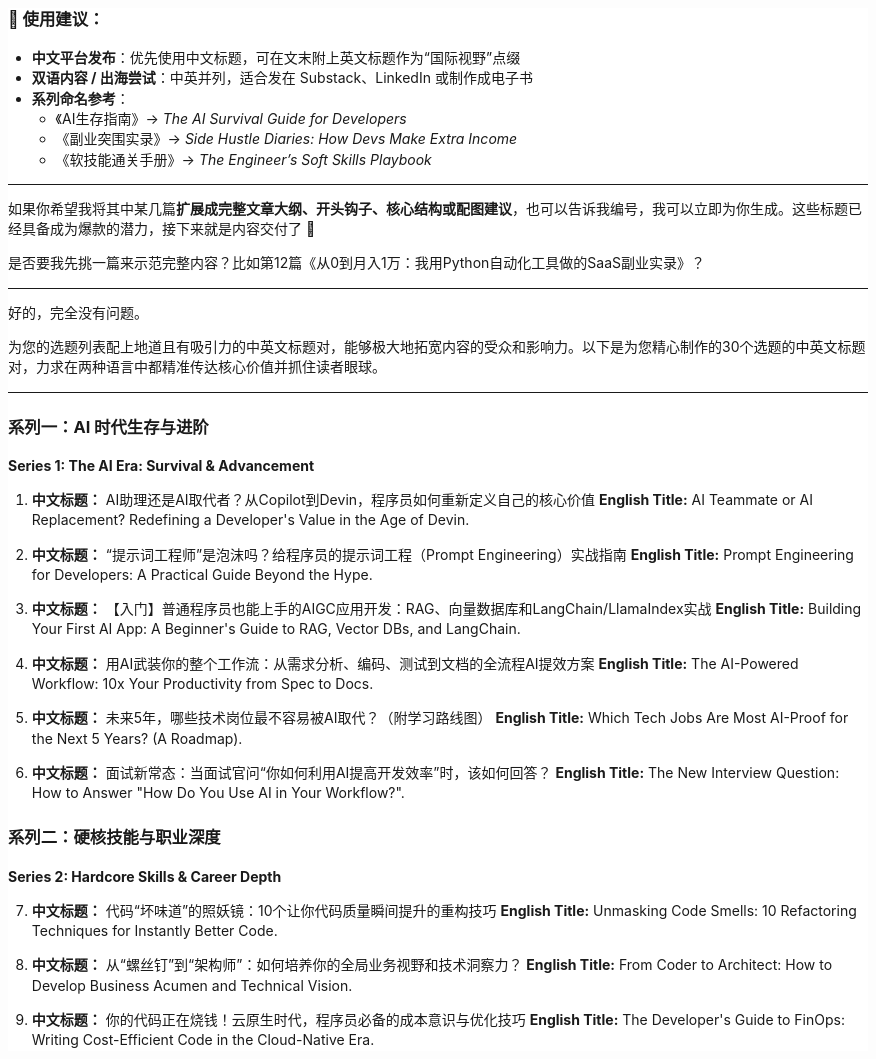 
### 📌 使用建议：

- **中文平台发布**：优先使用中文标题，可在文末附上英文标题作为“国际视野”点缀
- **双语内容 / 出海尝试**：中英并列，适合发在 Substack、LinkedIn 或制作成电子书
- **系列命名参考**：
  - 《AI生存指南》→ *The AI Survival Guide for Developers*
  - 《副业突围实录》→ *Side Hustle Diaries: How Devs Make Extra Income*
  - 《软技能通关手册》→ *The Engineer’s Soft Skills Playbook*

---

如果你希望我将其中某几篇**扩展成完整文章大纲、开头钩子、核心结构或配图建议**，也可以告诉我编号，我可以立即为你生成。这些标题已经具备成为爆款的潜力，接下来就是内容交付了 💪

是否要我先挑一篇来示范完整内容？比如第12篇《从0到月入1万：我用Python自动化工具做的SaaS副业实录》？


---

好的，完全没有问题。

为您的选题列表配上地道且有吸引力的中英文标题对，能够极大地拓宽内容的受众和影响力。以下是为您精心制作的30个选题的中英文标题对，力求在两种语言中都精准传达核心价值并抓住读者眼球。

---

### **系列一：AI 时代生存与进阶**
**Series 1: The AI Era: Survival & Advancement**

1.  **中文标题：** AI助理还是AI取代者？从Copilot到Devin，程序员如何重新定义自己的核心价值
    **English Title:** AI Teammate or AI Replacement? Redefining a Developer's Value in the Age of Devin.

2.  **中文标题：** “提示词工程师”是泡沫吗？给程序员的提示词工程（Prompt Engineering）实战指南
    **English Title:** Prompt Engineering for Developers: A Practical Guide Beyond the Hype.

3.  **中文标题：** 【入门】普通程序员也能上手的AIGC应用开发：RAG、向量数据库和LangChain/LlamaIndex实战
    **English Title:** Building Your First AI App: A Beginner's Guide to RAG, Vector DBs, and LangChain.

4.  **中文标题：** 用AI武装你的整个工作流：从需求分析、编码、测试到文档的全流程AI提效方案
    **English Title:** The AI-Powered Workflow: 10x Your Productivity from Spec to Docs.

5.  **中文标题：** 未来5年，哪些技术岗位最不容易被AI取代？（附学习路线图）
    **English Title:** Which Tech Jobs Are Most AI-Proof for the Next 5 Years? (A Roadmap).

6.  **中文标题：** 面试新常态：当面试官问“你如何利用AI提高开发效率”时，该如何回答？
    **English Title:** The New Interview Question: How to Answer "How Do You Use AI in Your Workflow?".

### **系列二：硬核技能与职业深度**
**Series 2: Hardcore Skills & Career Depth**

7.  **中文标题：** 代码“坏味道”的照妖镜：10个让你代码质量瞬间提升的重构技巧
    **English Title:** Unmasking Code Smells: 10 Refactoring Techniques for Instantly Better Code.

8.  **中文标题：** 从“螺丝钉”到“架构师”：如何培养你的全局业务视野和技术洞察力？
    **English Title:** From Coder to Architect: How to Develop Business Acumen and Technical Vision.

9.  **中文标题：** 你的代码正在烧钱！云原生时代，程序员必备的成本意识与优化技巧
    **English Title:** The Developer's Guide to FinOps: Writing Cost-Efficient Code in the Cloud-Native Era.
